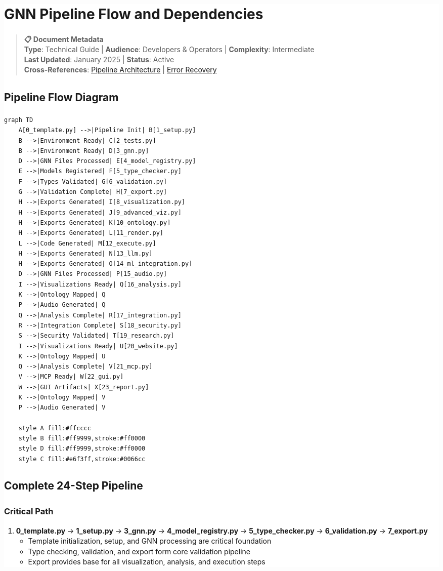 # GNN Pipeline Flow and Dependencies

> **📋 Document Metadata**  
> **Type**: Technical Guide | **Audience**: Developers & Operators | **Complexity**: Intermediate  
> **Last Updated**: January 2025 | **Status**: Active  
> **Cross-References**: [Pipeline Architecture](PIPELINE_ARCHITECTURE.md) | [Error Recovery](../troubleshooting/pipeline_error_recovery.md)

## Pipeline Flow Diagram

```mermaid
graph TD
    A[0_template.py] -->|Pipeline Init| B[1_setup.py]
    B -->|Environment Ready| C[2_tests.py]
    B -->|Environment Ready| D[3_gnn.py]
    D -->|GNN Files Processed| E[4_model_registry.py]
    E -->|Models Registered| F[5_type_checker.py]
    F -->|Types Validated| G[6_validation.py]
    G -->|Validation Complete| H[7_export.py]
    H -->|Exports Generated| I[8_visualization.py]
    H -->|Exports Generated| J[9_advanced_viz.py]
    H -->|Exports Generated| K[10_ontology.py]
    H -->|Exports Generated| L[11_render.py]
    L -->|Code Generated| M[12_execute.py]
    H -->|Exports Generated| N[13_llm.py]
    H -->|Exports Generated| O[14_ml_integration.py]
    D -->|GNN Files Processed| P[15_audio.py]
    I -->|Visualizations Ready| Q[16_analysis.py]
    K -->|Ontology Mapped| Q
    P -->|Audio Generated| Q
    Q -->|Analysis Complete| R[17_integration.py]
    R -->|Integration Complete| S[18_security.py]
    S -->|Security Validated| T[19_research.py]
    I -->|Visualizations Ready| U[20_website.py]
    K -->|Ontology Mapped| U
    Q -->|Analysis Complete| V[21_mcp.py]
    V -->|MCP Ready| W[22_gui.py]
    W -->|GUI Artifacts| X[23_report.py]
    K -->|Ontology Mapped| V
    P -->|Audio Generated| V
    
    style A fill:#ffcccc
    style B fill:#ff9999,stroke:#ff0000
    style D fill:#ff9999,stroke:#ff0000
    style C fill:#e6f3ff,stroke:#0066cc
```

## Complete 24-Step Pipeline

### Critical Path
1. **0_template.py** → **1_setup.py** → **3_gnn.py** → **4_model_registry.py** → **5_type_checker.py** → **6_validation.py** → **7_export.py**
   - Template initialization, setup, and GNN processing are critical foundation
   - Type checking, validation, and export form core validation pipeline
   - Export provides base for all visualization, analysis, and execution steps
